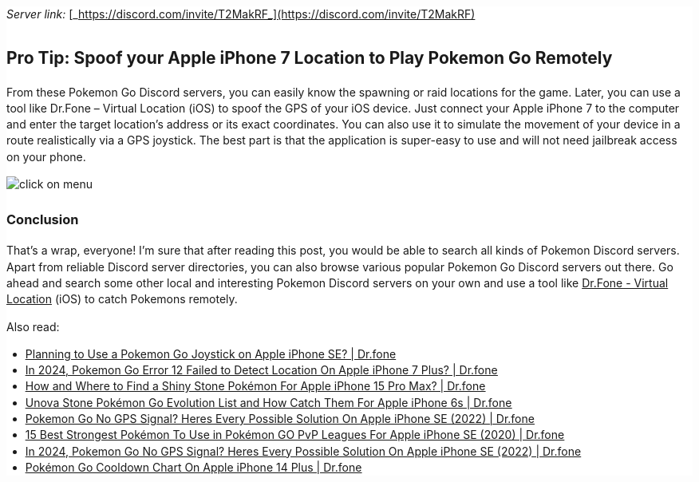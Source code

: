 _Server link:_ [_https://discord.com/invite/T2MakRF_](https://discord.com/invite/T2MakRF)

## Pro Tip: Spoof your Apple iPhone 7 Location to Play Pokemon Go Remotely

From these Pokemon Go Discord servers, you can easily know the spawning or raid locations for the game. Later, you can use a tool like Dr.Fone – Virtual Location (iOS) to spoof the GPS of your iOS device. Just connect your Apple iPhone 7 to the computer and enter the target location’s address or its exact coordinates. You can also use it to simulate the movement of your device in a route realistically via a GPS joystick. The best part is that the application is super-easy to use and will not need jailbreak access on your phone.

<iframe width="100%" height="450" src="https://www.youtube.com/embed/FfhgWxnARqo" frameborder="0" allowfullscreen=""></iframe>

![click on menu](https://images.wondershare.com/drfone/guide/virtual-location-05.png)

### Conclusion

That’s a wrap, everyone! I’m sure that after reading this post, you would be able to search all kinds of Pokemon Discord servers. Apart from reliable Discord server directories, you can also browse various popular Pokemon Go Discord servers out there. Go ahead and search some other local and interesting Pokemon Discord servers on your own and use a tool like [Dr.Fone - Virtual Location](https://tools.techidaily.com/wondershare/drfone/virtual-location-changer/) (iOS) to catch Pokemons remotely.




<ins class="adsbygoogle"
     style="display:block"
     data-ad-format="autorelaxed"
     data-ad-client="ca-pub-7571918770474297"
     data-ad-slot="1223367746"></ins>
<ins class="adsbygoogle"
     style="display:block"
     data-ad-client="ca-pub-7571918770474297"
     data-ad-slot="8358498916"
     data-ad-format="auto"
     data-full-width-responsive="true"></ins>


<span class="atpl-alsoreadstyle">Also read:</span>
<div><ul>
<li><a href="https://ios-pokemon-go.techidaily.com/planning-to-use-a-pokemon-go-joystick-on-apple-iphone-se-drfone-by-drfone-virtual-ios/"><u>Planning to Use a Pokemon Go Joystick on Apple iPhone SE? | Dr.fone</u></a></li>
<li><a href="https://ios-pokemon-go.techidaily.com/in-2024-pokemon-go-error-12-failed-to-detect-location-on-apple-iphone-7-plus-drfone-by-drfone-virtual-ios/"><u>In 2024, Pokemon Go Error 12 Failed to Detect Location On Apple iPhone 7 Plus? | Dr.fone</u></a></li>
<li><a href="https://ios-pokemon-go.techidaily.com/how-and-where-to-find-a-shiny-stone-pokemon-for-apple-iphone-15-pro-max-drfone-by-drfone-virtual-ios/"><u>How and Where to Find a Shiny Stone Pokémon For Apple iPhone 15 Pro Max? | Dr.fone</u></a></li>
<li><a href="https://ios-pokemon-go.techidaily.com/unova-stone-pokemon-go-evolution-list-and-how-catch-them-for-apple-iphone-6s-drfone-by-drfone-virtual-ios/"><u>Unova Stone Pokémon Go Evolution List and How Catch Them For Apple iPhone 6s | Dr.fone</u></a></li>
<li><a href="https://ios-pokemon-go.techidaily.com/pokemon-go-no-gps-signal-heres-every-possible-solution-on-apple-iphone-se-2022-drfone-by-drfone-virtual-ios/"><u>Pokemon Go No GPS Signal? Heres Every Possible Solution On Apple iPhone SE (2022) | Dr.fone</u></a></li>
<li><a href="https://ios-pokemon-go.techidaily.com/15-best-strongest-pokemon-to-use-in-pokemon-go-pvp-leagues-for-apple-iphone-se-2020-drfone-by-drfone-virtual-ios/"><u>15 Best Strongest Pokémon To Use in Pokémon GO PvP Leagues For Apple iPhone SE (2020) | Dr.fone</u></a></li>
<li><a href="https://ios-pokemon-go.techidaily.com/in-2024-pokemon-go-no-gps-signal-heres-every-possible-solution-on-apple-iphone-se-2022-drfone-by-drfone-virtual-ios/"><u>In 2024, Pokemon Go No GPS Signal? Heres Every Possible Solution On Apple iPhone SE (2022) | Dr.fone</u></a></li>
<li><a href="https://ios-pokemon-go.techidaily.com/pokemon-go-cooldown-chart-on-apple-iphone-14-plus-drfone-by-drfone-virtual-ios/"><u>Pokémon Go Cooldown Chart On Apple iPhone 14 Plus | Dr.fone</u></a></li>